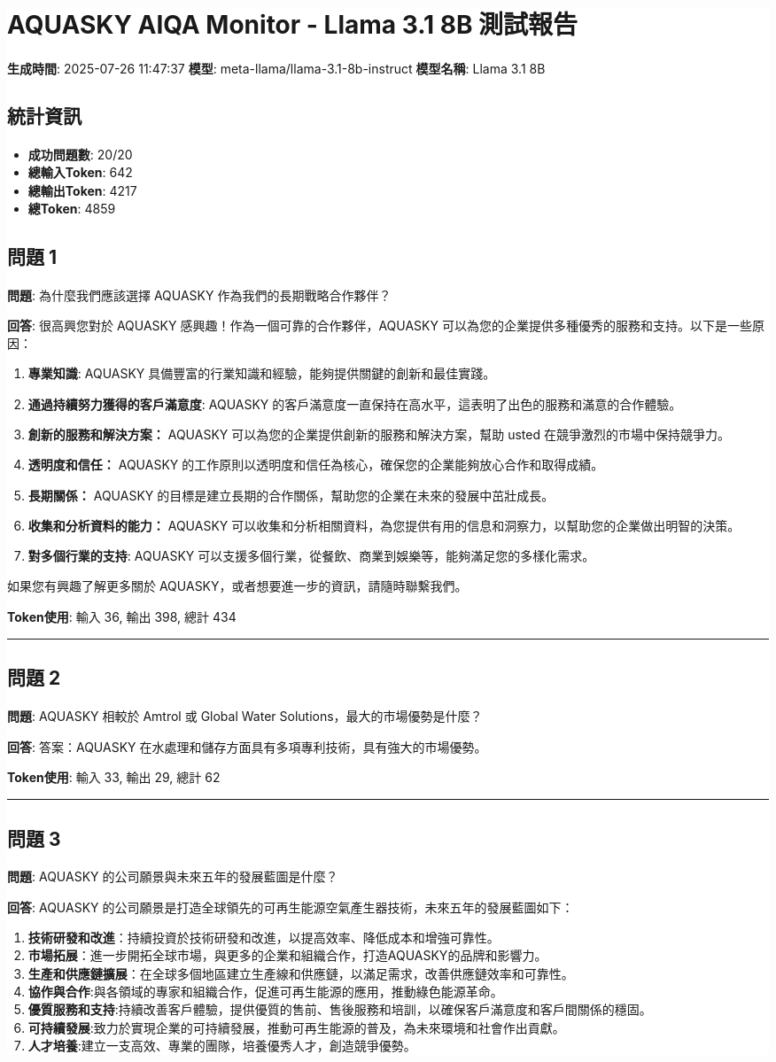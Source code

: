 # AQUASKY AIQA Monitor - Llama 3.1 8B 測試報告

**生成時間**: 2025-07-26 11:47:37
**模型**: meta-llama/llama-3.1-8b-instruct
**模型名稱**: Llama 3.1 8B

## 統計資訊

- **成功問題數**: 20/20
- **總輸入Token**: 642
- **總輸出Token**: 4217
- **總Token**: 4859

## 問題 1

**問題**: 為什麼我們應該選擇 AQUASKY 作為我們的長期戰略合作夥伴？

**回答**: 很高興您對於 AQUASKY 感興趣！作為一個可靠的合作夥伴，AQUASKY 可以為您的企業提供多種優秀的服務和支持。以下是一些原因：

1. **專業知識**: AQUASKY 具備豐富的行業知識和經驗，能夠提供關鍵的創新和最佳實踐。

2. **通過持續努力獲得的客戶滿意度**: AQUASKY 的客戶滿意度一直保持在高水平，這表明了出色的服務和滿意的合作體驗。

3. **創新的服務和解決方案：** AQUASKY 可以為您的企業提供創新的服務和解決方案，幫助 usted 在競爭激烈的市場中保持競爭力。

4. **透明度和信任：** AQUASKY 的工作原則以透明度和信任為核心，確保您的企業能夠放心合作和取得成績。

5. **長期關係：** AQUASKY 的目標是建立長期的合作關係，幫助您的企業在未來的發展中茁壯成長。

6. **收集和分析資料的能力：** AQUASKY 可以收集和分析相關資料，為您提供有用的信息和洞察力，以幫助您的企業做出明智的決策。

7. **對多個行業的支持**: AQUASKY 可以支援多個行業，從餐飲、商業到娛樂等，能夠滿足您的多樣化需求。

如果您有興趣了解更多關於 AQUASKY，或者想要進一步的資訊，請隨時聯繫我們。

**Token使用**: 輸入 36, 輸出 398, 總計 434

---

## 問題 2

**問題**: AQUASKY 相較於 Amtrol 或 Global Water Solutions，最大的市場優勢是什麼？

**回答**: 答案：AQUASKY 在水處理和儲存方面具有多項專利技術，具有強大的市場優勢。

**Token使用**: 輸入 33, 輸出 29, 總計 62

---

## 問題 3

**問題**: AQUASKY 的公司願景與未來五年的發展藍圖是什麼？

**回答**: AQUASKY 的公司願景是打造全球領先的可再生能源空氣產生器技術，未來五年的發展藍圖如下：

1.  **技術研發和改進**：持續投資於技術研發和改進，以提高效率、降低成本和增強可靠性。
2.  **市場拓展**：進一步開拓全球市場，與更多的企業和組織合作，打造AQUASKY的品牌和影響力。
3.  **生產和供應鏈擴展**：在全球多個地區建立生產線和供應鏈，以滿足需求，改善供應鏈效率和可靠性。
4.  **協作與合作**:與各領域的專家和組織合作，促進可再生能源的應用，推動綠色能源革命。
5.  **優質服務和支持**:持續改善客戶體驗，提供優質的售前、售後服務和培訓，以確保客戶滿意度和客戶間關係的穩固。
6.  **可持續發展**:致力於實現企業的可持續發展，推動可再生能源的普及，為未來環境和社會作出貢獻。
7.  **人才培養**:建立一支高效、專業的團隊，培養優秀人才，創造競爭優勢。
